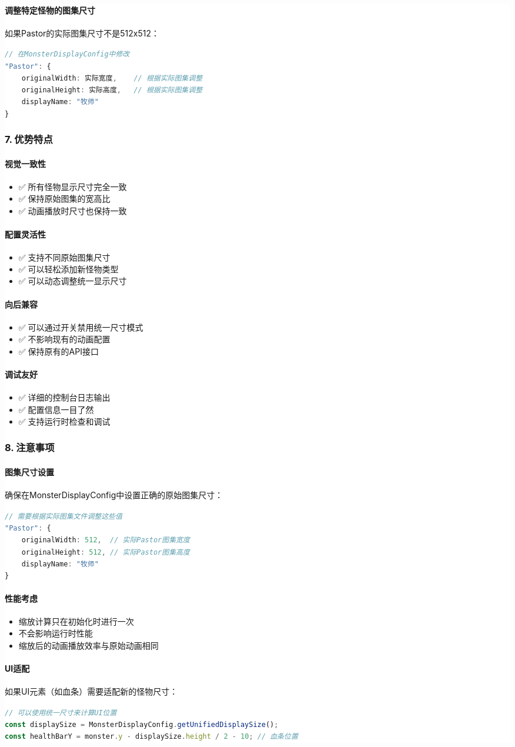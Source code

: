 #### 调整特定怪物的图集尺寸
如果Pastor的实际图集尺寸不是512x512：
```typescript
// 在MonsterDisplayConfig中修改
"Pastor": {
    originalWidth: 实际宽度,    // 根据实际图集调整
    originalHeight: 实际高度,   // 根据实际图集调整
    displayName: "牧师"
}
```

### 7. 优势特点

#### 视觉一致性
- ✅ 所有怪物显示尺寸完全一致
- ✅ 保持原始图集的宽高比
- ✅ 动画播放时尺寸也保持一致

#### 配置灵活性
- ✅ 支持不同原始图集尺寸
- ✅ 可以轻松添加新怪物类型
- ✅ 可以动态调整统一显示尺寸

#### 向后兼容
- ✅ 可以通过开关禁用统一尺寸模式
- ✅ 不影响现有的动画配置
- ✅ 保持原有的API接口

#### 调试友好
- ✅ 详细的控制台日志输出
- ✅ 配置信息一目了然
- ✅ 支持运行时检查和调试

### 8. 注意事项

#### 图集尺寸设置
确保在MonsterDisplayConfig中设置正确的原始图集尺寸：
```typescript
// 需要根据实际图集文件调整这些值
"Pastor": {
    originalWidth: 512,  // 实际Pastor图集宽度
    originalHeight: 512, // 实际Pastor图集高度
    displayName: "牧师"
}
```

#### 性能考虑
- 缩放计算只在初始化时进行一次
- 不会影响运行时性能
- 缩放后的动画播放效率与原始动画相同

#### UI适配
如果UI元素（如血条）需要适配新的怪物尺寸：
```typescript
// 可以使用统一尺寸来计算UI位置
const displaySize = MonsterDisplayConfig.getUnifiedDisplaySize();
const healthBarY = monster.y - displaySize.height / 2 - 10; // 血条位置
```
